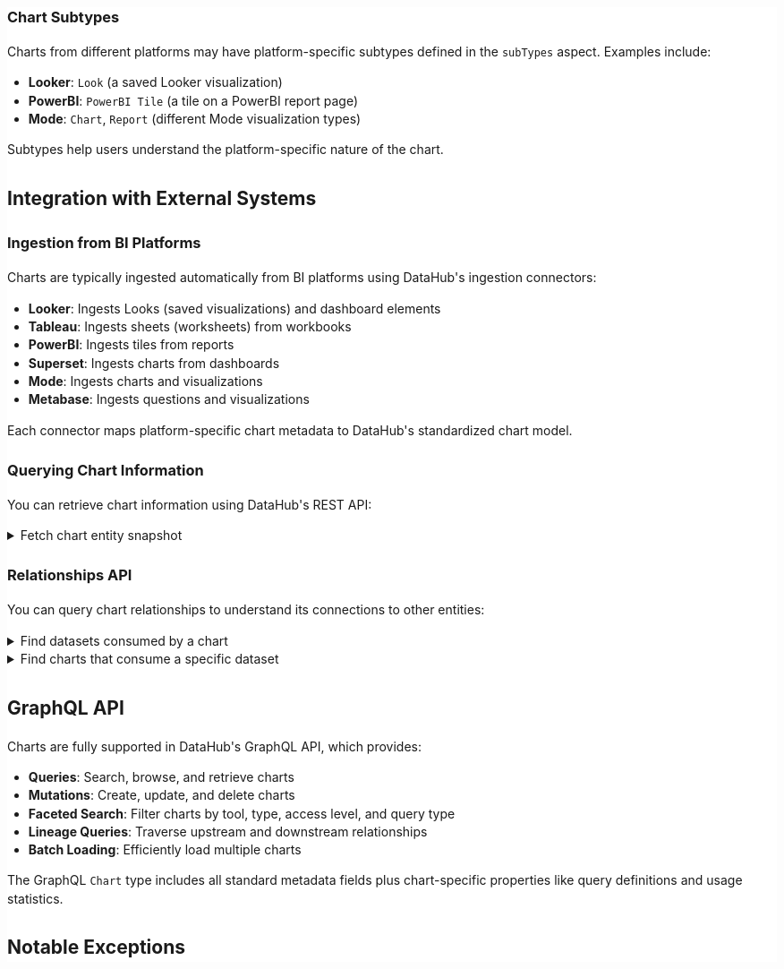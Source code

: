 ### Chart Subtypes

Charts from different platforms may have platform-specific subtypes defined in the `subTypes` aspect. Examples include:

- **Looker**: `Look` (a saved Looker visualization)
- **PowerBI**: `PowerBI Tile` (a tile on a PowerBI report page)
- **Mode**: `Chart`, `Report` (different Mode visualization types)

Subtypes help users understand the platform-specific nature of the chart.

## Integration with External Systems

### Ingestion from BI Platforms

Charts are typically ingested automatically from BI platforms using DataHub's ingestion connectors:

- **Looker**: Ingests Looks (saved visualizations) and dashboard elements
- **Tableau**: Ingests sheets (worksheets) from workbooks
- **PowerBI**: Ingests tiles from reports
- **Superset**: Ingests charts from dashboards
- **Mode**: Ingests charts and visualizations
- **Metabase**: Ingests questions and visualizations

Each connector maps platform-specific chart metadata to DataHub's standardized chart model.

### Querying Chart Information

You can retrieve chart information using DataHub's REST API:

<details><summary>Fetch chart entity snapshot</summary></details>

### Relationships API

You can query chart relationships to understand its connections to other entities:

<details><summary>Find datasets consumed by a chart</summary></details>

<details><summary>Find charts that consume a specific dataset</summary></details>

## GraphQL API

Charts are fully supported in DataHub's GraphQL API, which provides:

- **Queries**: Search, browse, and retrieve charts
- **Mutations**: Create, update, and delete charts
- **Faceted Search**: Filter charts by tool, type, access level, and query type
- **Lineage Queries**: Traverse upstream and downstream relationships
- **Batch Loading**: Efficiently load multiple charts

The GraphQL `Chart` type includes all standard metadata fields plus chart-specific properties like query definitions and usage statistics.

## Notable Exceptions
